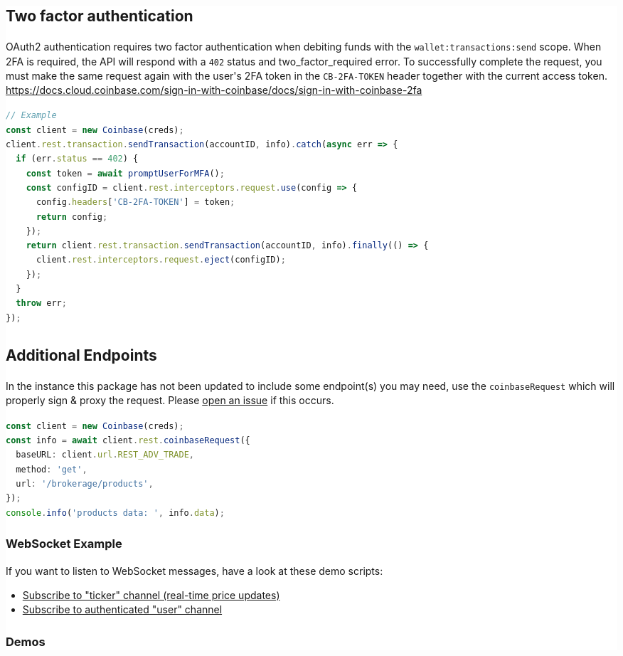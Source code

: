 ## Two factor authentication

OAuth2 authentication requires two factor authentication when debiting funds with the `wallet:transactions:send` scope. When 2FA is required, the API will respond with a `402` status and two_factor_required error. To successfully complete the request, you must make the same request again with the user's 2FA token in the `CB-2FA-TOKEN` header together with the current access token. https://docs.cloud.coinbase.com/sign-in-with-coinbase/docs/sign-in-with-coinbase-2fa

```typescript
// Example
const client = new Coinbase(creds);
client.rest.transaction.sendTransaction(accountID, info).catch(async err => {
  if (err.status == 402) {
    const token = await promptUserForMFA();
    const configID = client.rest.interceptors.request.use(config => {
      config.headers['CB-2FA-TOKEN'] = token;
      return config;
    });
    return client.rest.transaction.sendTransaction(accountID, info).finally(() => {
      client.rest.interceptors.request.eject(configID);
    });
  }
  throw err;
});
```

## Additional Endpoints
In the instance this package has not been updated to include some endpoint(s) you may need,
use the `coinbaseRequest` which will properly sign & proxy the request. Please [open an issue](https://github.com/JoshJancula/coinbase-advanced-node/issues) if this occurs.

```typescript
const client = new Coinbase(creds);
const info = await client.rest.coinbaseRequest({
  baseURL: client.url.REST_ADV_TRADE,
  method: 'get',
  url: '/brokerage/products',
});
console.info('products data: ', info.data);
```

### WebSocket Example

If you want to listen to WebSocket messages, have a look at these demo scripts:

- [Subscribe to "ticker" channel (real-time price updates)](https://github.com/joshjancula/coinbase-advanced-node/blob/main/src/demo/websocket-ticker.ts)
- [Subscribe to authenticated "user" channel](https://github.com/joshjancula/coinbase-advanced-node/blob/main/src/demo/websocket-user.ts)

### Demos


[1]: https://docs.cloud.coinbase.com/advanced-trade-api/docs/welcome
[2]: https://docs.cloud.coinbase.com/advanced-trade-api/docs/welcome
[3]: https://github.com/joshjancula/coinbase-advanced-node/tree/main/src/demo
[5]: https://www.npmjs.com/package/coinbase-advanced-node
[8]: https://docs.npmjs.com/about-semantic-versioning
[9]: https://docs.cloud.coinbase.com/advanced-trade-api/docs/changelog